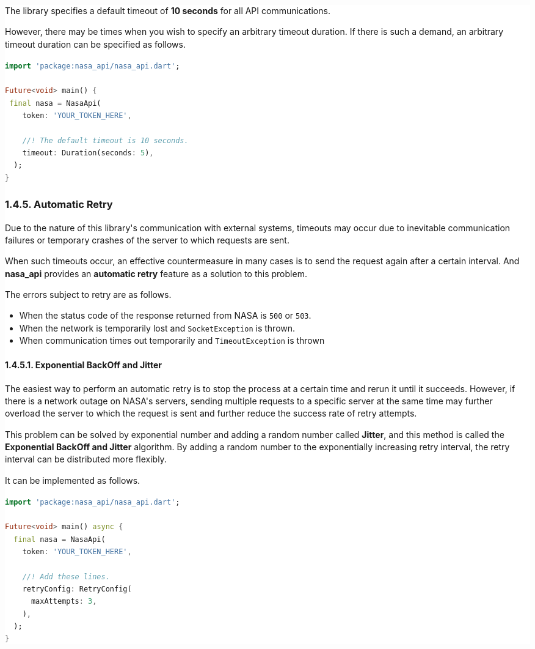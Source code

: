 The library specifies a default timeout of **10 seconds** for all API communications.

However, there may be times when you wish to specify an arbitrary timeout duration. If there is such a demand, an arbitrary timeout duration can be specified as follows.

```dart
import 'package:nasa_api/nasa_api.dart';

Future<void> main() {
 final nasa = NasaApi(
    token: 'YOUR_TOKEN_HERE',

    //! The default timeout is 10 seconds.
    timeout: Duration(seconds: 5),
  );
}
```

### 1.4.5. Automatic Retry

Due to the nature of this library's communication with external systems, timeouts may occur due to inevitable communication failures or temporary crashes of the server to which requests are sent.

When such timeouts occur, an effective countermeasure in many cases is to send the request again after a certain interval. And **nasa_api** provides an **automatic retry** feature as a solution to this problem.

The errors subject to retry are as follows.

- When the status code of the response returned from NASA is `500` or `503`.
- When the network is temporarily lost and `SocketException` is thrown.
- When communication times out temporarily and `TimeoutException` is thrown

#### 1.4.5.1. Exponential BackOff and Jitter

The easiest way to perform an automatic retry is to stop the process at a certain time and rerun it until it succeeds. However, if there is a network outage on NASA's servers, sending multiple requests to a specific server at the same time may further overload the server to which the request is sent and further reduce the success rate of retry attempts.

This problem can be solved by exponential number and adding a random number called **Jitter**, and this method is called the **Exponential BackOff and Jitter** algorithm. By adding a random number to the exponentially increasing retry interval, the retry interval can be distributed more flexibly.

It can be implemented as follows.

```dart
import 'package:nasa_api/nasa_api.dart';

Future<void> main() async {
  final nasa = NasaApi(
    token: 'YOUR_TOKEN_HERE',

    //! Add these lines.
    retryConfig: RetryConfig(
      maxAttempts: 3,
    ),
  );
}
```
